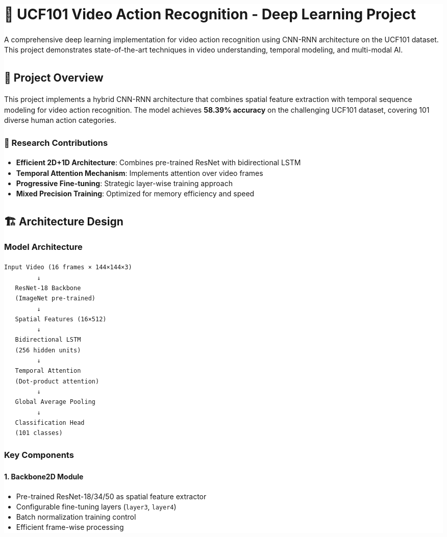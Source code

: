 # 🧠 UCF101 Video Action Recognition - Deep Learning Project

A comprehensive deep learning implementation for video action recognition using CNN-RNN architecture on the UCF101 dataset. This project demonstrates state-of-the-art techniques in video understanding, temporal modeling, and multi-modal AI.

## 🎯 Project Overview

This project implements a hybrid CNN-RNN architecture that combines spatial feature extraction with temporal sequence modeling for video action recognition. The model achieves **58.39% accuracy** on the challenging UCF101 dataset, covering 101 diverse human action categories.

### 🔬 Research Contributions

- **Efficient 2D+1D Architecture**: Combines pre-trained ResNet with bidirectional LSTM
- **Temporal Attention Mechanism**: Implements attention over video frames
- **Progressive Fine-tuning**: Strategic layer-wise training approach
- **Mixed Precision Training**: Optimized for memory efficiency and speed

## 🏗️ Architecture Design

### Model Architecture

```
Input Video (16 frames × 144×144×3)
         ↓
   ResNet-18 Backbone
   (ImageNet pre-trained)
         ↓
   Spatial Features (16×512)
         ↓
   Bidirectional LSTM
   (256 hidden units)
         ↓
   Temporal Attention
   (Dot-product attention)
         ↓
   Global Average Pooling
         ↓
   Classification Head
   (101 classes)
```

### Key Components

#### 1. **Backbone2D Module**
- Pre-trained ResNet-18/34/50 as spatial feature extractor
- Configurable fine-tuning layers (`layer3`, `layer4`)
- Batch normalization training control
- Efficient frame-wise processing
